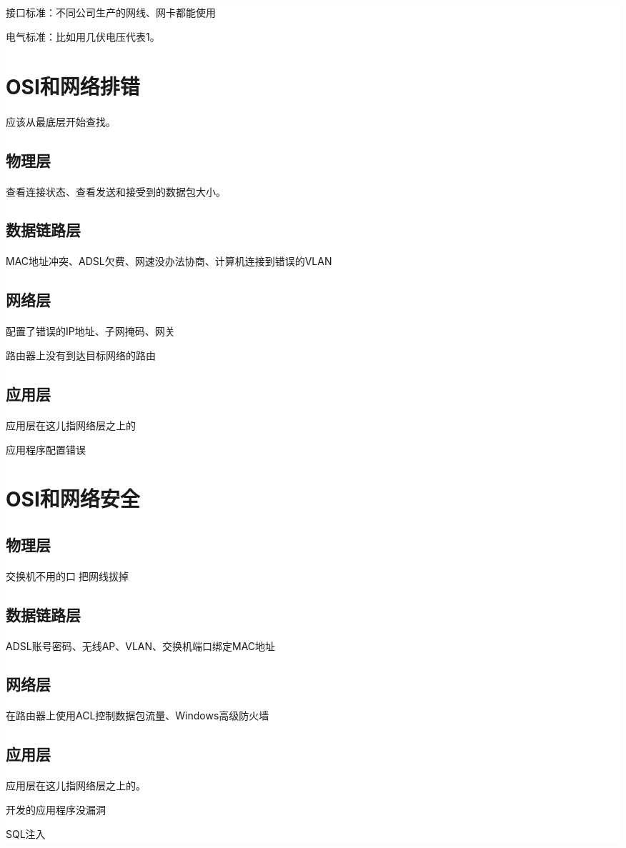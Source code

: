 接口标准：不同公司生产的网线、网卡都能使用

电气标准：比如用几伏电压代表1。

# OSI和网络排错

应该从最底层开始查找。

## 物理层

查看连接状态、查看发送和接受到的数据包大小。

## 数据链路层

MAC地址冲突、ADSL欠费、网速没办法协商、计算机连接到错误的VLAN

## 网络层

配置了错误的IP地址、子网掩码、网关

路由器上没有到达目标网络的路由

## 应用层

应用层在这儿指网络层之上的

应用程序配置错误

# OSI和网络安全

## 物理层

交换机不用的口 把网线拔掉



## 数据链路层

ADSL账号密码、无线AP、VLAN、交换机端口绑定MAC地址

## 网络层

在路由器上使用ACL控制数据包流量、Windows高级防火墙

## 应用层

应用层在这儿指网络层之上的。

开发的应用程序没漏洞

SQL注入
